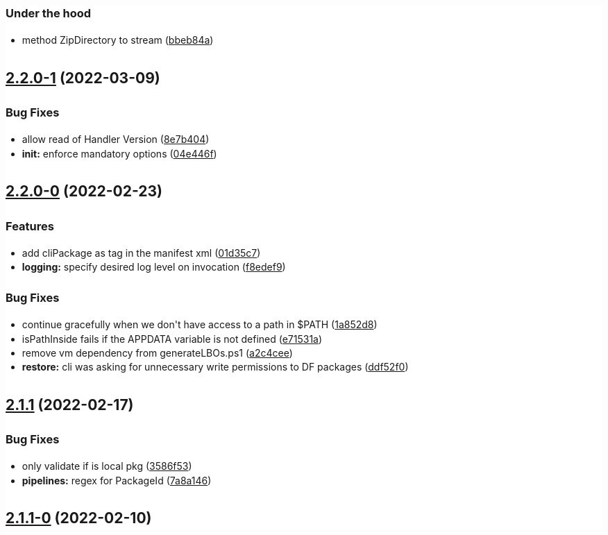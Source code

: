 
### Under the hood

* method ZipDirectory to stream ([bbeb84a](https://github.com/criticalmanufacturing/cli/commits/bbeb84a83a85e3be715b6005cd3cae1cca86fd16))

## [2.2.0-1](https://github.com/criticalmanufacturing/cli/compare/2.2.0-0...2.2.0-1) (2022-03-09)


### Bug Fixes

* allow read of Handler Version ([8e7b404](https://github.com/criticalmanufacturing/cli/commits/8e7b4044006b8691e6e1c385002af8e6a8904fe3))
* **init:** enforce mandatory options ([04e446f](https://github.com/criticalmanufacturing/cli/commits/04e446f5b0cf9f1c67dd06ac3fe44734700c9a18))

## [2.2.0-0](https://github.com/criticalmanufacturing/cli/compare/2.1.1...2.2.0-0) (2022-02-23)


### Features

* add cliPackage as tag in the manifest xml ([01d35c7](https://github.com/criticalmanufacturing/cli/commits/01d35c752c8eb87071302fbe4578d799f7c3bb91))
* **logging:** specify desired log level on invocation ([f8edef9](https://github.com/criticalmanufacturing/cli/commits/f8edef97a1dc63c38161aeb33646c0e24c190e0e))


### Bug Fixes

* continue gracefully when we don't have access to a path in $PATH ([1a852d8](https://github.com/criticalmanufacturing/cli/commits/1a852d89671ea4f24851a03ed1f9ab20f6aafad8))
* isPathInside fails if the APPDATA variable is not defined ([e71531a](https://github.com/criticalmanufacturing/cli/commits/e71531a4a40080effe91049cd369429c1ffd55ce))
* remove vm dependency from generateLBOs.ps1 ([a2c4cee](https://github.com/criticalmanufacturing/cli/commits/a2c4ceee71acfed28aefa06bbcfa9d5f25a18795))
* **restore:** cli was asking for unnecessary write permissions to DF packages ([ddf52f0](https://github.com/criticalmanufacturing/cli/commits/ddf52f0bb3afeb7027268f65d86ae76adb0482d0))

## [2.1.1](https://github.com/criticalmanufacturing/cli/compare/2.1.1-0...2.1.1) (2022-02-17)

### Bug Fixes

* only validate if is local pkg ([3586f53](https://github.com/criticalmanufacturing/cli/commits/3586f53bd5fd180dec330faab2318275d055b419))
* **pipelines:** regex for PackageId ([7a8a146](https://github.com/criticalmanufacturing/cli/commits/7a8a14644b51d876ed00134d4f082486c3e059b3))

## [2.1.1-0](https://github.com/criticalmanufacturing/cli/compare/2.1.0...2.1.1-0) (2022-02-10)
